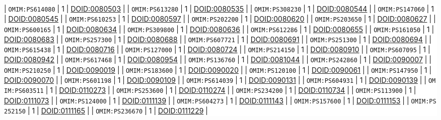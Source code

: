 | `OMIM:PS614080` |              1 | [DOID:0080503](http://purl.obolibrary.org/obo/DOID_0080503)                                                          |
| `OMIM:PS613280` |              1 | [DOID:0080535](http://purl.obolibrary.org/obo/DOID_0080535)                                                          |
| `OMIM:PS308230` |              1 | [DOID:0080544](http://purl.obolibrary.org/obo/DOID_0080544)                                                          |
| `OMIM:PS147060` |              1 | [DOID:0080545](http://purl.obolibrary.org/obo/DOID_0080545)                                                          |
| `OMIM:PS610253` |              1 | [DOID:0080597](http://purl.obolibrary.org/obo/DOID_0080597)                                                          |
| `OMIM:PS202200` |              1 | [DOID:0080620](http://purl.obolibrary.org/obo/DOID_0080620)                                                          |
| `OMIM:PS203650` |              1 | [DOID:0080627](http://purl.obolibrary.org/obo/DOID_0080627)                                                          |
| `OMIM:PS600165` |              1 | [DOID:0080634](http://purl.obolibrary.org/obo/DOID_0080634)                                                          |
| `OMIM:PS309800` |              1 | [DOID:0080636](http://purl.obolibrary.org/obo/DOID_0080636)                                                          |
| `OMIM:PS612286` |              1 | [DOID:0080655](http://purl.obolibrary.org/obo/DOID_0080655)                                                          |
| `OMIM:PS161050` |              1 | [DOID:0080683](http://purl.obolibrary.org/obo/DOID_0080683)                                                          |
| `OMIM:PS257300` |              1 | [DOID:0080688](http://purl.obolibrary.org/obo/DOID_0080688)                                                          |
| `OMIM:PS607721` |              1 | [DOID:0080691](http://purl.obolibrary.org/obo/DOID_0080691)                                                          |
| `OMIM:PS251300` |              1 | [DOID:0080694](http://purl.obolibrary.org/obo/DOID_0080694)                                                          |
| `OMIM:PS615438` |              1 | [DOID:0080716](http://purl.obolibrary.org/obo/DOID_0080716)                                                          |
| `OMIM:PS127000` |              1 | [DOID:0080724](http://purl.obolibrary.org/obo/DOID_0080724)                                                          |
| `OMIM:PS214150` |              1 | [DOID:0080910](http://purl.obolibrary.org/obo/DOID_0080910)                                                          |
| `OMIM:PS607095` |              1 | [DOID:0080942](http://purl.obolibrary.org/obo/DOID_0080942)                                                          |
| `OMIM:PS617468` |              1 | [DOID:0080954](http://purl.obolibrary.org/obo/DOID_0080954)                                                          |
| `OMIM:PS136760` |              1 | [DOID:0081044](http://purl.obolibrary.org/obo/DOID_0081044)                                                          |
| `OMIM:PS242860` |              1 | [DOID:0090007](http://purl.obolibrary.org/obo/DOID_0090007)                                                          |
| `OMIM:PS210250` |              1 | [DOID:0090019](http://purl.obolibrary.org/obo/DOID_0090019)                                                          |
| `OMIM:PS183600` |              1 | [DOID:0090020](http://purl.obolibrary.org/obo/DOID_0090020)                                                          |
| `OMIM:PS120100` |              1 | [DOID:0090061](http://purl.obolibrary.org/obo/DOID_0090061)                                                          |
| `OMIM:PS147950` |              1 | [DOID:0090070](http://purl.obolibrary.org/obo/DOID_0090070)                                                          |
| `OMIM:PS601198` |              1 | [DOID:0090109](http://purl.obolibrary.org/obo/DOID_0090109)                                                          |
| `OMIM:PS614039` |              1 | [DOID:0090131](http://purl.obolibrary.org/obo/DOID_0090131)                                                          |
| `OMIM:PS604931` |              1 | [DOID:0090139](http://purl.obolibrary.org/obo/DOID_0090139)                                                          |
| `OMIM:PS603511` |              1 | [DOID:0110273](http://purl.obolibrary.org/obo/DOID_0110273)                                                          |
| `OMIM:PS253600` |              1 | [DOID:0110274](http://purl.obolibrary.org/obo/DOID_0110274)                                                          |
| `OMIM:PS234200` |              1 | [DOID:0110734](http://purl.obolibrary.org/obo/DOID_0110734)                                                          |
| `OMIM:PS113900` |              1 | [DOID:0111073](http://purl.obolibrary.org/obo/DOID_0111073)                                                          |
| `OMIM:PS124000` |              1 | [DOID:0111139](http://purl.obolibrary.org/obo/DOID_0111139)                                                          |
| `OMIM:PS604273` |              1 | [DOID:0111143](http://purl.obolibrary.org/obo/DOID_0111143)                                                          |
| `OMIM:PS157600` |              1 | [DOID:0111153](http://purl.obolibrary.org/obo/DOID_0111153)                                                          |
| `OMIM:PS252150` |              1 | [DOID:0111165](http://purl.obolibrary.org/obo/DOID_0111165)                                                          |
| `OMIM:PS236670` |              1 | [DOID:0111229](http://purl.obolibrary.org/obo/DOID_0111229)                                                          |